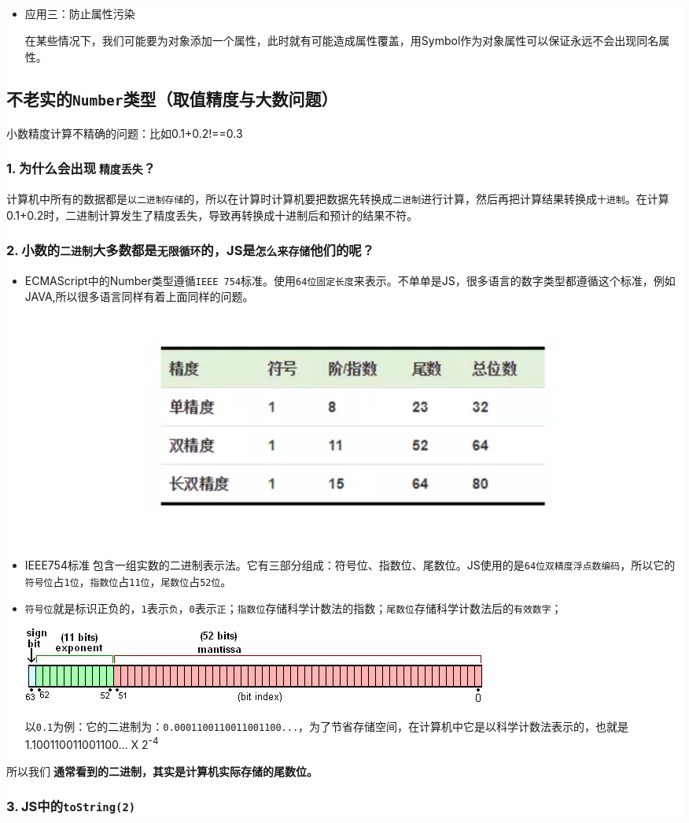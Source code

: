 - 应用三：防止属性污染

    在某些情况下，我们可能要为对象添加一个属性，此时就有可能造成属性覆盖，用Symbol作为对象属性可以保证永远不会出现同名属性。


## 不老实的`Number`类型（取值精度与大数问题）

小数精度计算不精确的问题：比如0.1+0.2!==0.3

### 1. 为什么会出现 `精度丢失`？

计算机中所有的数据都是`以二进制存储`的，所以在计算时计算机要把数据先转换成`二进制`进行计算，然后再把计算结果转换成`十进制`。在计算0.1+0.2时，二进制计算发生了精度丢失，导致再转换成十进制后和预计的结果不符。

### 2. 小数的`二进制`大多数都是`无限循环`的，JS是`怎么来存储`他们的呢？

- ECMAScript中的Number类型遵循`IEEE 754`标准。使用`64位固定长度`来表示。不单单是JS，很多语言的数字类型都遵循这个标准，例如JAVA,所以很多语言同样有着上面同样的问题。

    ![精度位数](./images/variablesAndTypes/precision.png)

- IEEE754标准 包含一组实数的二进制表示法。它有三部分组成：符号位、指数位、尾数位。JS使用的是`64位双精度浮点数编码`，所以它的`符号位`占`1位`，`指数位`占`11位`，`尾数位`占`52位`。

- `符号位`就是标识正负的，`1`表示`负`，`0`表示`正`；`指数位`存储科学计数法的指数；`尾数位`存储科学计数法后的`有效数字`；

    ![64位双精度](./images/variablesAndTypes/64double.png)

    以`0.1`为例：它的二进制为：`0.0001100110011001100...`，为了节省存储空间，在计算机中它是以科学计数法表示的，也就是 1.100110011001100... X 2<sup>-4</sup>

所以我们 **通常看到的二进制，其实是计算机实际存储的尾数位。**

### 3. JS中的`toString(2)`

